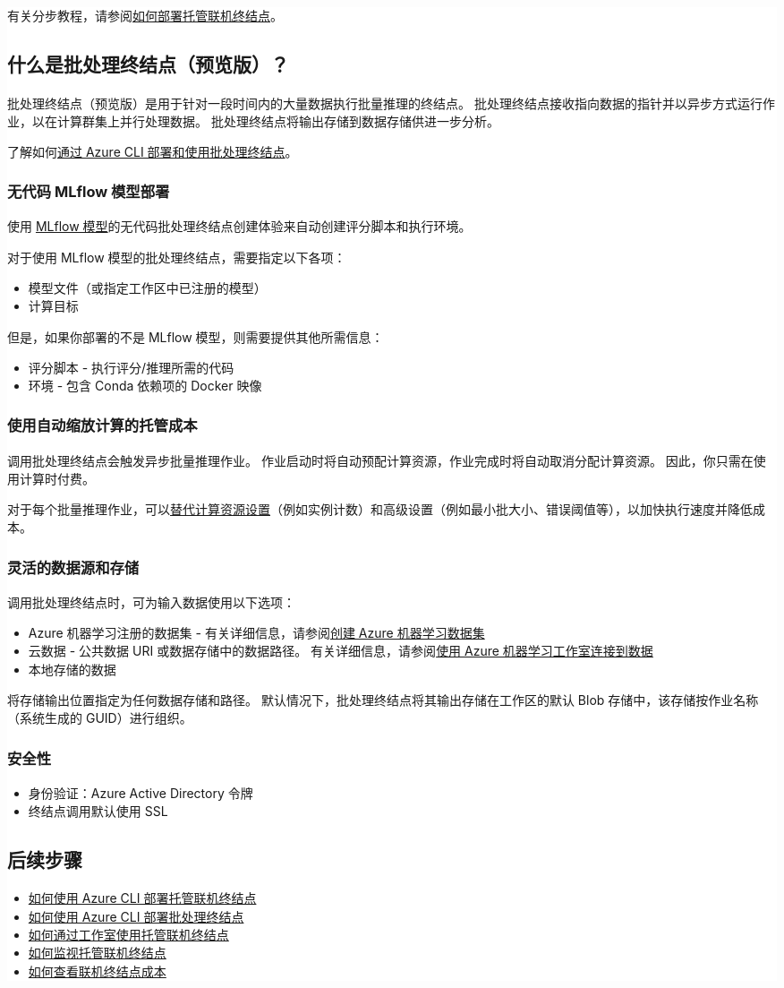 有关分步教程，请参阅[如何部署托管联机终结点](how-to-deploy-managed-online-endpoints.md)。

## <a name="what-are-batch-endpoints-preview"></a>什么是批处理终结点（预览版）？

批处理终结点（预览版）是用于针对一段时间内的大量数据执行批量推理的终结点。  批处理终结点接收指向数据的指针并以异步方式运行作业，以在计算群集上并行处理数据。 批处理终结点将输出存储到数据存储供进一步分析。

了解如何[通过 Azure CLI 部署和使用批处理终结点](how-to-use-batch-endpoint.md)。

### <a name="no-code-mlflow-model-deployments"></a>无代码 MLflow 模型部署

使用 [MLflow 模型](how-to-use-mlflow.md)的无代码批处理终结点创建体验来自动创建评分脚本和执行环境。  

对于使用 MLflow 模型的批处理终结点，需要指定以下各项：
- 模型文件（或指定工作区中已注册的模型）
- 计算目标

但是，如果你部署的不是 MLflow 模型，则需要提供其他所需信息：
- 评分脚本 - 执行评分/推理所需的代码
- 环境 - 包含 Conda 依赖项的 Docker 映像


### <a name="managed-cost-with-autoscaling-compute"></a>使用自动缩放计算的托管成本

调用批处理终结点会触发异步批量推理作业。 作业启动时将自动预配计算资源，作业完成时将自动取消分配计算资源。 因此，你只需在使用计算时付费。

对于每个批量推理作业，可以[替代计算资源设置](how-to-use-batch-endpoint.md#overwrite-settings)（例如实例计数）和高级设置（例如最小批大小、错误阈值等），以加快执行速度并降低成本。

### <a name="flexible-data-sources-and-storage"></a>灵活的数据源和存储

调用批处理终结点时，可为输入数据使用以下选项：

- Azure 机器学习注册的数据集 - 有关详细信息，请参阅[创建 Azure 机器学习数据集](how-to-train-with-datasets.md)
- 云数据 - 公共数据 URI 或数据存储中的数据路径。 有关详细信息，请参阅[使用 Azure 机器学习工作室连接到数据](how-to-connect-data-ui.md)
- 本地存储的数据

将存储输出位置指定为任何数据存储和路径。 默认情况下，批处理终结点将其输出存储在工作区的默认 Blob 存储中，该存储按作业名称（系统生成的 GUID）进行组织。

### <a name="security"></a>安全性

- 身份验证：Azure Active Directory 令牌
- 终结点调用默认使用 SSL

## <a name="next-steps"></a>后续步骤

- [如何使用 Azure CLI 部署托管联机终结点](how-to-deploy-managed-online-endpoints.md)
- [如何使用 Azure CLI 部署批处理终结点](how-to-use-batch-endpoint.md)
- [如何通过工作室使用托管联机终结点](how-to-use-managed-online-endpoint-studio.md)
- [如何监视托管联机终结点](how-to-monitor-online-endpoints.md)
- [如何查看联机终结点成本](how-to-view-online-endpoints-costs.md)
